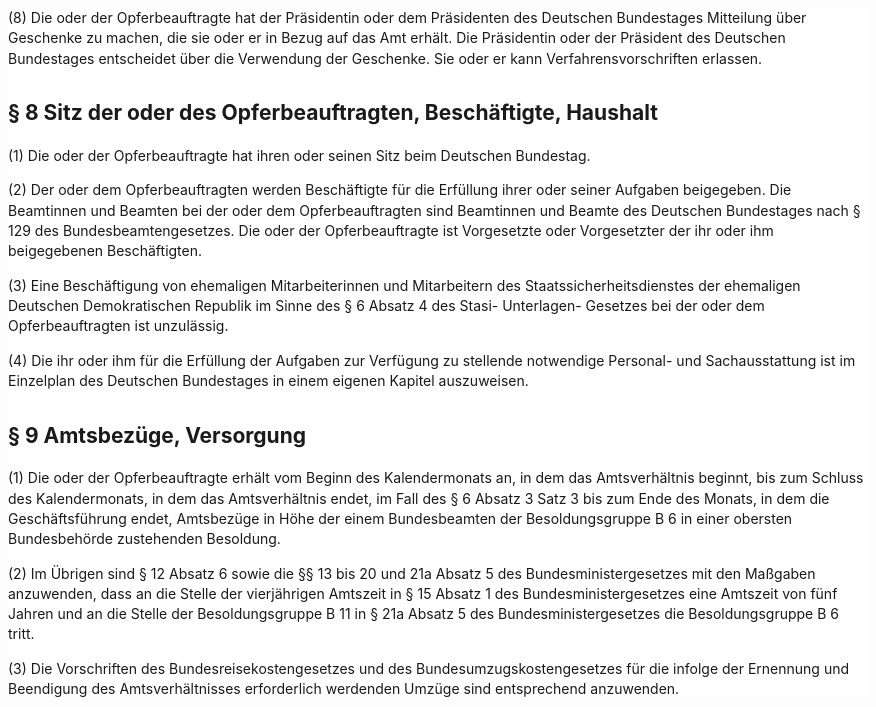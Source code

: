 (8) Die oder der Opferbeauftragte hat der Präsidentin oder dem
Präsidenten des Deutschen Bundestages Mitteilung über Geschenke zu
machen, die sie oder er in Bezug auf das Amt erhält. Die Präsidentin
oder der Präsident des Deutschen Bundestages entscheidet über die
Verwendung der Geschenke. Sie oder er kann Verfahrensvorschriften
erlassen.


## § 8 Sitz der oder des Opferbeauftragten, Beschäftigte, Haushalt

(1) Die oder der Opferbeauftragte hat ihren oder seinen Sitz beim
Deutschen Bundestag.

(2) Der oder dem Opferbeauftragten werden Beschäftigte für die
Erfüllung ihrer oder seiner Aufgaben beigegeben. Die Beamtinnen und
Beamten bei der oder dem Opferbeauftragten sind Beamtinnen und Beamte
des Deutschen Bundestages nach § 129 des Bundesbeamtengesetzes. Die
oder der Opferbeauftragte ist Vorgesetzte oder Vorgesetzter der ihr
oder ihm beigegebenen Beschäftigten.

(3) Eine Beschäftigung von ehemaligen Mitarbeiterinnen und
Mitarbeitern des Staatssicherheitsdienstes der ehemaligen Deutschen
Demokratischen Republik im Sinne des § 6 Absatz 4 des Stasi-
Unterlagen-
Gesetzes              bei der oder dem Opferbeauftragten ist
unzulässig.

(4) Die ihr oder ihm für die Erfüllung der Aufgaben zur Verfügung zu
stellende notwendige Personal- und Sachausstattung ist im Einzelplan
des Deutschen Bundestages in einem eigenen Kapitel auszuweisen.


## § 9 Amtsbezüge, Versorgung

(1) Die oder der Opferbeauftragte erhält vom Beginn des Kalendermonats
an, in dem das Amtsverhältnis beginnt, bis zum Schluss des
Kalendermonats, in dem das Amtsverhältnis endet, im Fall des § 6
Absatz 3 Satz 3 bis zum Ende des Monats, in dem die Geschäftsführung
endet, Amtsbezüge in Höhe der einem Bundesbeamten der Besoldungsgruppe
B 6 in einer obersten Bundesbehörde zustehenden Besoldung.

(2) Im Übrigen sind § 12 Absatz 6 sowie die §§ 13 bis 20 und 21a
Absatz 5 des Bundesministergesetzes mit den Maßgaben anzuwenden, dass
an die Stelle der vierjährigen Amtszeit in § 15 Absatz 1 des
Bundesministergesetzes eine Amtszeit von fünf Jahren und an die Stelle
der Besoldungsgruppe B 11 in § 21a Absatz 5 des Bundesministergesetzes
die Besoldungsgruppe B 6 tritt.

(3) Die Vorschriften des Bundesreisekostengesetzes und des
Bundesumzugskostengesetzes für die infolge der Ernennung und
Beendigung des Amtsverhältnisses erforderlich werdenden Umzüge sind
entsprechend anzuwenden.

